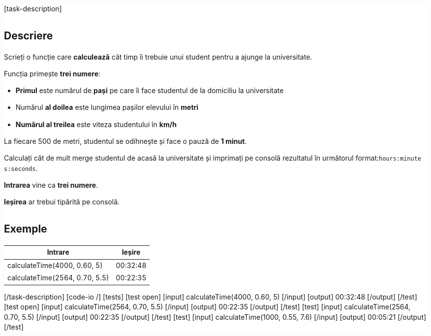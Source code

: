 [task-description]
## Descriere

Scrieți o funcție care **calculează** cât timp îi trebuie unui student pentru a ajunge la universitate.

Funcția primește **trei numere**:

- **Primul** este numărul de **pași** pe care îi face studentul de la domiciliu la universitate

- Numărul **al doilea** este lungimea pașilor elevului în **metri**

- **Numărul al treilea** este viteza studentului în **km/h**

La fiecare 500 de metri, studentul se odihnește și face o pauză de **1 minut**.

Calculați cât de mult merge studentul de acasă la universitate și imprimați pe consolă rezultatul în următorul format:`hours:minutes:seconds`.

**Intrarea** vine ca **trei numere**.

**Ieșirea** ar trebui tipărită pe consolă.

## Exemple

| **Intrare** | **Ieșire** |
| --- | --- |
| calculateTime(4000, 0.60, 5) | 00:32:48 |
| calculateTime(2564, 0.70, 5.5) | 00:22:35 |

[/task-description]
[code-io /]
[tests]
[test open]
[input]
calculateTime(4000, 0.60, 5)
[/input]
[output]
00:32:48
[/output]
[/test]
[test open]
[input]
calculateTime(2564, 0.70, 5.5)
[/input]
[output]
00:22:35
[/output]
[/test]
[test]
[input]
calculateTime(2564, 0.70, 5.5)
[/input]
[output]
00:22:35
[/output]
[/test]
[test]
[input]
calculateTime(1000, 0.55, 7.6)
[/input]
[output]
00:05:21
[/output]
[/test]